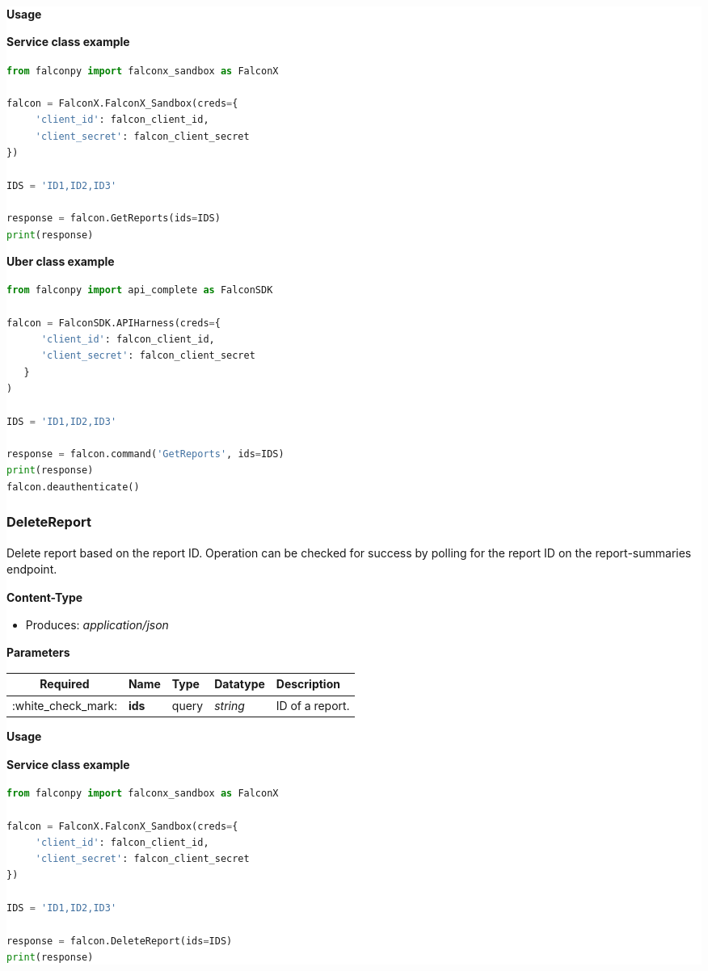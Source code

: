 **Usage**

**Service class example**

```python
from falconpy import falconx_sandbox as FalconX

falcon = FalconX.FalconX_Sandbox(creds={
     'client_id': falcon_client_id,
     'client_secret': falcon_client_secret
})

IDS = 'ID1,ID2,ID3'

response = falcon.GetReports(ids=IDS)
print(response)
```

**Uber class example**

```python
from falconpy import api_complete as FalconSDK

falcon = FalconSDK.APIHarness(creds={
      'client_id': falcon_client_id,
      'client_secret': falcon_client_secret
   }
)

IDS = 'ID1,ID2,ID3'

response = falcon.command('GetReports', ids=IDS)
print(response)
falcon.deauthenticate()
```

### DeleteReport

Delete report based on the report ID. Operation can be checked for success by polling for the report ID on the report-summaries endpoint.

**Content-Type**

* Produces: _application/json_

**Parameters**

| Required | Name | Type | Datatype | Description |
| :---: | :--- | :--- | :--- | :--- |
| :white\_check\_mark: | **ids** | query | _string_ | ID of a report. |

**Usage**

**Service class example**

```python
from falconpy import falconx_sandbox as FalconX

falcon = FalconX.FalconX_Sandbox(creds={
     'client_id': falcon_client_id,
     'client_secret': falcon_client_secret
})

IDS = 'ID1,ID2,ID3'

response = falcon.DeleteReport(ids=IDS)
print(response)
```
